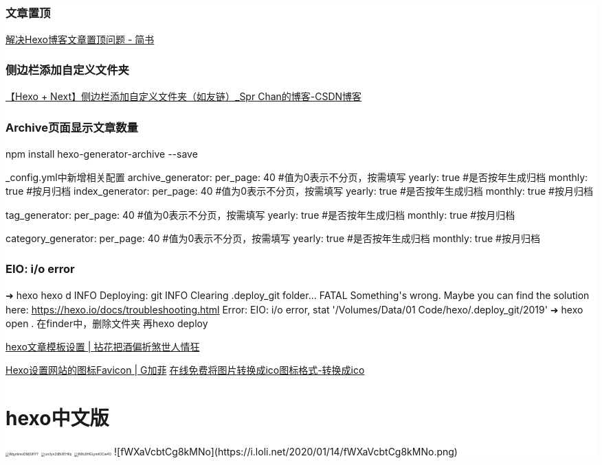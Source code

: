 ### 文章置顶
[解决Hexo博客文章置顶问题 - 简书](https://www.jianshu.com/p/42a4efcdf8d7
)
### 侧边栏添加自定义文件夹
[【Hexo + Next】侧边栏添加自定义文件夹（如友链）_Spr Chan的博客-CSDN博客](https://blog.csdn.net/weixin_43971764/article/details/97644190)
### Archive页面显示文章数量
npm install hexo-generator-archive --save

_config.yml中新增相关配置
archive_generator:
  per_page: 40  #值为0表示不分页，按需填写
  yearly: true  #是否按年生成归档
  monthly: true  #按月归档
index_generator:
  per_page: 40  #值为0表示不分页，按需填写
  yearly: true  #是否按年生成归档
  monthly: true  #按月归档

tag_generator:
  per_page: 40  #值为0表示不分页，按需填写
  yearly: true  #是否按年生成归档
  monthly: true  #按月归档

category_generator:
  per_page: 40  #值为0表示不分页，按需填写
  yearly: true  #是否按年生成归档
  monthly: true  #按月归档

### EIO: i/o error
➜  hexo hexo d
INFO  Deploying: git
INFO  Clearing .deploy_git folder...
FATAL Something's wrong. Maybe you can find the solution here: https://hexo.io/docs/troubleshooting.html
Error: EIO: i/o error, stat '/Volumes/Data/01 Code/hexo/.deploy_git/2019'
➜  hexo open .
在finder中，删除文件夹
再hexo deploy

[hexo文章模板设置 | 拈花把酒偏折煞世人情狂](https://shmilybaozi.github.io/2018/11/05/hexo%E6%96%87%E7%AB%A0%E6%A8%A1%E6%9D%BF%E8%AE%BE%E7%BD%AE/)

[Hexo设置网站的图标Favicon | G加菲](https://www.gmlyo.com/2018/06/06/Hexo%E8%AE%BE%E7%BD%AE%E7%BD%91%E7%AB%99%E7%9A%84%E5%9B%BE%E6%A0%87Favicon/)
[在线免费将图片转换成ico图标格式-转换成ico](https://jinaconvert.com/cn/convert-to-ico.php)

# hexo中文版
<img src="https://i.loli.net/2020/01/14/WqyrkmoDMjSlHY7.png" alt="WqyrkmoDMjSlHY7" style="zoom: 33%;" />
<img src="https://i.loli.net/2020/01/14/uro1ynZdBiXEHKp.png" alt="uro1ynZdBiXEHKp" style="zoom: 33%;" />
<img src="https://i.loli.net/2020/01/14/8Wu9HGLymK3Cw4O.png" alt="8Wu9HGLymK3Cw4O" style="zoom:33%;" />
![fWXaVcbtCg8kMNo](https://i.loli.net/2020/01/14/fWXaVcbtCg8kMNo.png)
